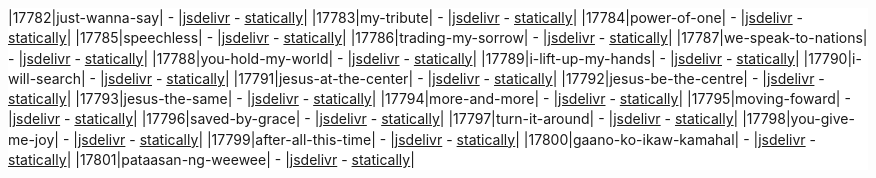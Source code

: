 |17782|just-wanna-say| - |[jsdelivr](https://cdn.jsdelivr.net/gh/dbchord/c4-1-3/15001-20000/17501-18000/just-wanna-say.png) - [statically](https://cdn.statically.io/gh/dbchord/c4-1-3/i/15001-20000/17501-18000/just-wanna-say.png)|
|17783|my-tribute| - |[jsdelivr](https://cdn.jsdelivr.net/gh/dbchord/c4-1-3/15001-20000/17501-18000/my-tribute.png) - [statically](https://cdn.statically.io/gh/dbchord/c4-1-3/i/15001-20000/17501-18000/my-tribute.png)|
|17784|power-of-one| - |[jsdelivr](https://cdn.jsdelivr.net/gh/dbchord/c4-1-3/15001-20000/17501-18000/power-of-one.png) - [statically](https://cdn.statically.io/gh/dbchord/c4-1-3/i/15001-20000/17501-18000/power-of-one.png)|
|17785|speechless| - |[jsdelivr](https://cdn.jsdelivr.net/gh/dbchord/c4-1-3/15001-20000/17501-18000/speechless.png) - [statically](https://cdn.statically.io/gh/dbchord/c4-1-3/i/15001-20000/17501-18000/speechless.png)|
|17786|trading-my-sorrow| - |[jsdelivr](https://cdn.jsdelivr.net/gh/dbchord/c4-1-3/15001-20000/17501-18000/trading-my-sorrow.png) - [statically](https://cdn.statically.io/gh/dbchord/c4-1-3/i/15001-20000/17501-18000/trading-my-sorrow.png)|
|17787|we-speak-to-nations| - |[jsdelivr](https://cdn.jsdelivr.net/gh/dbchord/c4-1-3/15001-20000/17501-18000/we-speak-to-nations.png) - [statically](https://cdn.statically.io/gh/dbchord/c4-1-3/i/15001-20000/17501-18000/we-speak-to-nations.png)|
|17788|you-hold-my-world| - |[jsdelivr](https://cdn.jsdelivr.net/gh/dbchord/c4-1-3/15001-20000/17501-18000/you-hold-my-world.png) - [statically](https://cdn.statically.io/gh/dbchord/c4-1-3/i/15001-20000/17501-18000/you-hold-my-world.png)|
|17789|i-lift-up-my-hands| - |[jsdelivr](https://cdn.jsdelivr.net/gh/dbchord/c4-1-3/15001-20000/17501-18000/i-lift-up-my-hands.png) - [statically](https://cdn.statically.io/gh/dbchord/c4-1-3/i/15001-20000/17501-18000/i-lift-up-my-hands.png)|
|17790|i-will-search| - |[jsdelivr](https://cdn.jsdelivr.net/gh/dbchord/c4-1-3/15001-20000/17501-18000/i-will-search.png) - [statically](https://cdn.statically.io/gh/dbchord/c4-1-3/i/15001-20000/17501-18000/i-will-search.png)|
|17791|jesus-at-the-center| - |[jsdelivr](https://cdn.jsdelivr.net/gh/dbchord/c4-1-3/15001-20000/17501-18000/jesus-at-the-center.png) - [statically](https://cdn.statically.io/gh/dbchord/c4-1-3/i/15001-20000/17501-18000/jesus-at-the-center.png)|
|17792|jesus-be-the-centre| - |[jsdelivr](https://cdn.jsdelivr.net/gh/dbchord/c4-1-3/15001-20000/17501-18000/jesus-be-the-centre.png) - [statically](https://cdn.statically.io/gh/dbchord/c4-1-3/i/15001-20000/17501-18000/jesus-be-the-centre.png)|
|17793|jesus-the-same| - |[jsdelivr](https://cdn.jsdelivr.net/gh/dbchord/c4-1-3/15001-20000/17501-18000/jesus-the-same.png) - [statically](https://cdn.statically.io/gh/dbchord/c4-1-3/i/15001-20000/17501-18000/jesus-the-same.png)|
|17794|more-and-more| - |[jsdelivr](https://cdn.jsdelivr.net/gh/dbchord/c4-1-3/15001-20000/17501-18000/more-and-more.png) - [statically](https://cdn.statically.io/gh/dbchord/c4-1-3/i/15001-20000/17501-18000/more-and-more.png)|
|17795|moving-foward| - |[jsdelivr](https://cdn.jsdelivr.net/gh/dbchord/c4-1-3/15001-20000/17501-18000/moving-foward.png) - [statically](https://cdn.statically.io/gh/dbchord/c4-1-3/i/15001-20000/17501-18000/moving-foward.png)|
|17796|saved-by-grace| - |[jsdelivr](https://cdn.jsdelivr.net/gh/dbchord/c4-1-3/15001-20000/17501-18000/saved-by-grace.png) - [statically](https://cdn.statically.io/gh/dbchord/c4-1-3/i/15001-20000/17501-18000/saved-by-grace.png)|
|17797|turn-it-around| - |[jsdelivr](https://cdn.jsdelivr.net/gh/dbchord/c4-1-3/15001-20000/17501-18000/turn-it-around.png) - [statically](https://cdn.statically.io/gh/dbchord/c4-1-3/i/15001-20000/17501-18000/turn-it-around.png)|
|17798|you-give-me-joy| - |[jsdelivr](https://cdn.jsdelivr.net/gh/dbchord/c4-1-3/15001-20000/17501-18000/you-give-me-joy.png) - [statically](https://cdn.statically.io/gh/dbchord/c4-1-3/i/15001-20000/17501-18000/you-give-me-joy.png)|
|17799|after-all-this-time| - |[jsdelivr](https://cdn.jsdelivr.net/gh/dbchord/c4-1-3/15001-20000/17501-18000/after-all-this-time.png) - [statically](https://cdn.statically.io/gh/dbchord/c4-1-3/i/15001-20000/17501-18000/after-all-this-time.png)|
|17800|gaano-ko-ikaw-kamahal| - |[jsdelivr](https://cdn.jsdelivr.net/gh/dbchord/c4-1-3/15001-20000/17501-18000/gaano-ko-ikaw-kamahal.png) - [statically](https://cdn.statically.io/gh/dbchord/c4-1-3/i/15001-20000/17501-18000/gaano-ko-ikaw-kamahal.png)|
|17801|pataasan-ng-weewee| - |[jsdelivr](https://cdn.jsdelivr.net/gh/dbchord/c4-1-3/15001-20000/17501-18000/pataasan-ng-weewee.png) - [statically](https://cdn.statically.io/gh/dbchord/c4-1-3/i/15001-20000/17501-18000/pataasan-ng-weewee.png)|
